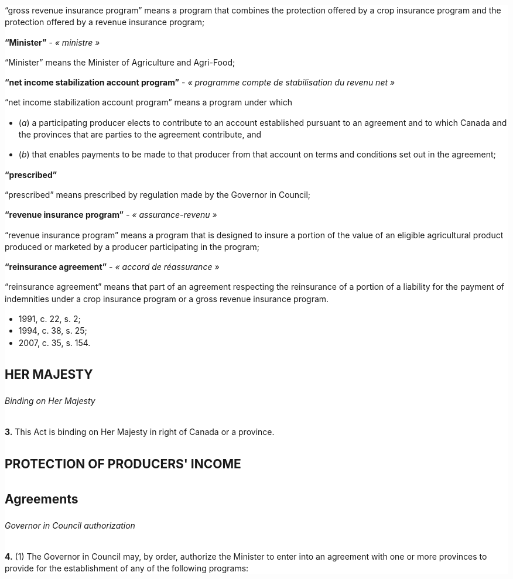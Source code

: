     

“gross revenue insurance program” means a program that combines the protection offered by a crop insurance program and the protection offered by a revenue insurance program;

**“Minister”** - _« ministre »_

    

“Minister” means the Minister of Agriculture and Agri-Food;

**“net income stabilization account program”** - _« programme compte de stabilisation du revenu net »_

    

“net income stabilization account program” means a program under which

  * (_a_) a participating producer elects to contribute to an account established pursuant to an agreement and to which Canada and the provinces that are parties to the agreement contribute, and

  * (_b_) that enables payments to be made to that producer from that account on terms and conditions set out in the agreement;

**“prescribed”**

    

“prescribed” means prescribed by regulation made by the Governor in Council;

**“revenue insurance program”** - _« assurance-revenu »_

    

“revenue insurance program” means a program that is designed to insure a portion of the value of an eligible agricultural product produced or marketed by a producer participating in the program;

**“reinsurance agreement”** - _« accord de réassurance »_

    

“reinsurance agreement” means that part of an agreement respecting the reinsurance of a portion of a liability for the payment of indemnities under a crop insurance program or a gross revenue insurance program.

  * 1991, c. 22, s. 2;
  * 1994, c. 38, s. 25;
  * 2007, c. 35, s. 154.

## HER MAJESTY

###### Binding on Her Majesty

**3.** This Act is binding on Her Majesty in right of Canada or a province.

## PROTECTION OF PRODUCERS' INCOME

## Agreements

###### Governor in Council authorization

**4.** (1) The Governor in Council may, by order, authorize the Minister to enter into an agreement with one or more provinces to provide for the establishment of any of the following programs:
